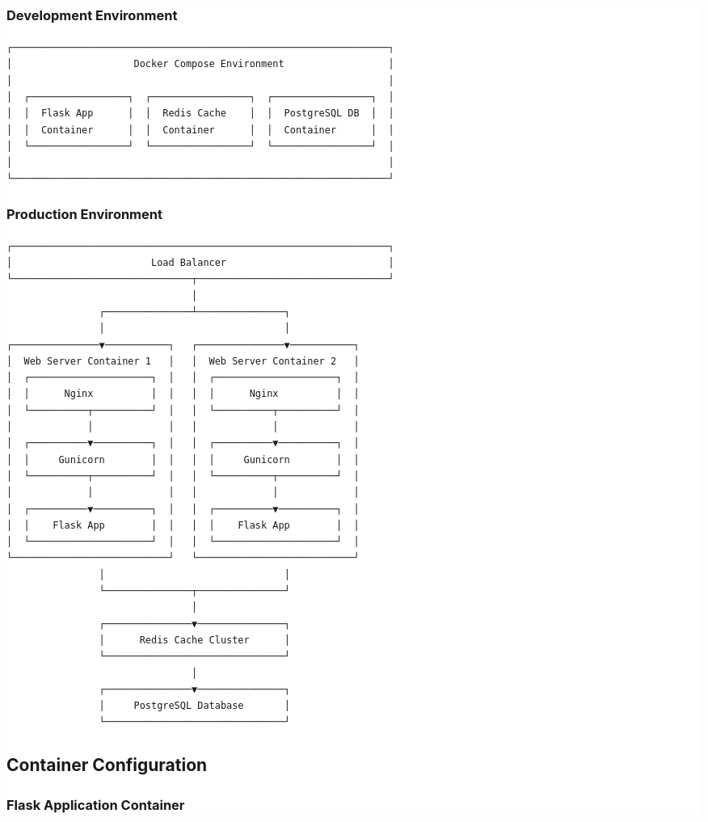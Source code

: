 ### Development Environment

```
┌─────────────────────────────────────────────────────────────────┐
│                     Docker Compose Environment                  │
│                                                                 │
│  ┌─────────────────┐  ┌─────────────────┐  ┌─────────────────┐  │
│  │  Flask App      │  │  Redis Cache    │  │  PostgreSQL DB  │  │
│  │  Container      │  │  Container      │  │  Container      │  │
│  └─────────────────┘  └─────────────────┘  └─────────────────┘  │
│                                                                 │
└─────────────────────────────────────────────────────────────────┘
```

### Production Environment

```
┌─────────────────────────────────────────────────────────────────┐
│                        Load Balancer                            │
└───────────────────────────────┬─────────────────────────────────┘
                                │
                ┌───────────────┴───────────────┐
                │                               │
┌───────────────▼───────────┐   ┌───────────────▼───────────┐
│  Web Server Container 1   │   │  Web Server Container 2   │
│  ┌─────────────────────┐  │   │  ┌─────────────────────┐  │
│  │      Nginx          │  │   │  │      Nginx          │  │
│  └──────────┬──────────┘  │   │  └──────────┬──────────┘  │
│             │             │   │             │             │
│  ┌──────────▼──────────┐  │   │  ┌──────────▼──────────┐  │
│  │     Gunicorn        │  │   │  │     Gunicorn        │  │
│  └──────────┬──────────┘  │   │  └──────────┬──────────┘  │
│             │             │   │             │             │
│  ┌──────────▼──────────┐  │   │  ┌──────────▼──────────┐  │
│  │    Flask App        │  │   │  │    Flask App        │  │
│  └─────────────────────┘  │   │  └─────────────────────┘  │
└───────────────────────────┘   └───────────────────────────┘
                │                               │
                └───────────────┬───────────────┘
                                │
                ┌───────────────▼───────────────┐
                │      Redis Cache Cluster      │
                └───────────────────────────────┘
                                │
                ┌───────────────▼───────────────┐
                │     PostgreSQL Database       │
                └───────────────────────────────┘
```

## Container Configuration

### Flask Application Container
